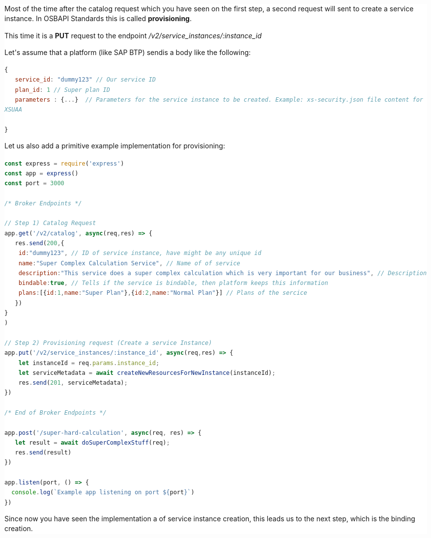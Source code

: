 Most of the time after the catalog request which you have seen on the first step, a second request will sent to create a service instance. In OSBAPI Standards this is called **provisioning**.

This time it is a **PUT** request to the endpoint */v2/service_instances/:instance_id*

Let's assume that a platform (like SAP BTP) sendis a body like the following:
```js
{
   service_id: "dummy123" // Our service ID 
   plan_id: 1 // Super plan ID
   parameters : {...}  // Parameters for the service instance to be created. Example: xs-security.json file content for XSUAA

}
```

Let us also add a primitive example implementation for provisioning:

```js
const express = require('express')
const app = express()
const port = 3000

/* Broker Endpoints */

// Step 1) Catalog Request
app.get('/v2/catalog', async(req,res) => {
   res.send(200,{
    id:"dummy123", // ID of service instance, have might be any unique id
    name:"Super Complex Calculation Service", // Name of of service
    description:"This service does a super complex calculation which is very important for our business", // Description
    bindable:true, // Tells if the service is bindable, then platform keeps this information
    plans:[{id:1,name:"Super Plan"},{id:2,name:"Normal Plan"}] // Plans of the sercice
   })
}
)

// Step 2) Provisioning request (Create a service Instance)
app.put('/v2/service_instances/:instance_id', async(req,res) => {
    let instanceId = req.params.instance_id;
    let serviceMetadata = await createNewResourcesForNewInstance(instanceId);
    res.send(201, serviceMetadata);
})

/* End of Broker Endpoints */

app.post('/super-hard-calculation', async(req, res) => {  
   let result = await doSuperComplexStuff(req);
   res.send(result)
})

app.listen(port, () => {
  console.log(`Example app listening on port ${port}`)
})

```
Since now you have seen the implementation a of service instance creation, this leads us to the next step, which is the binding creation.
